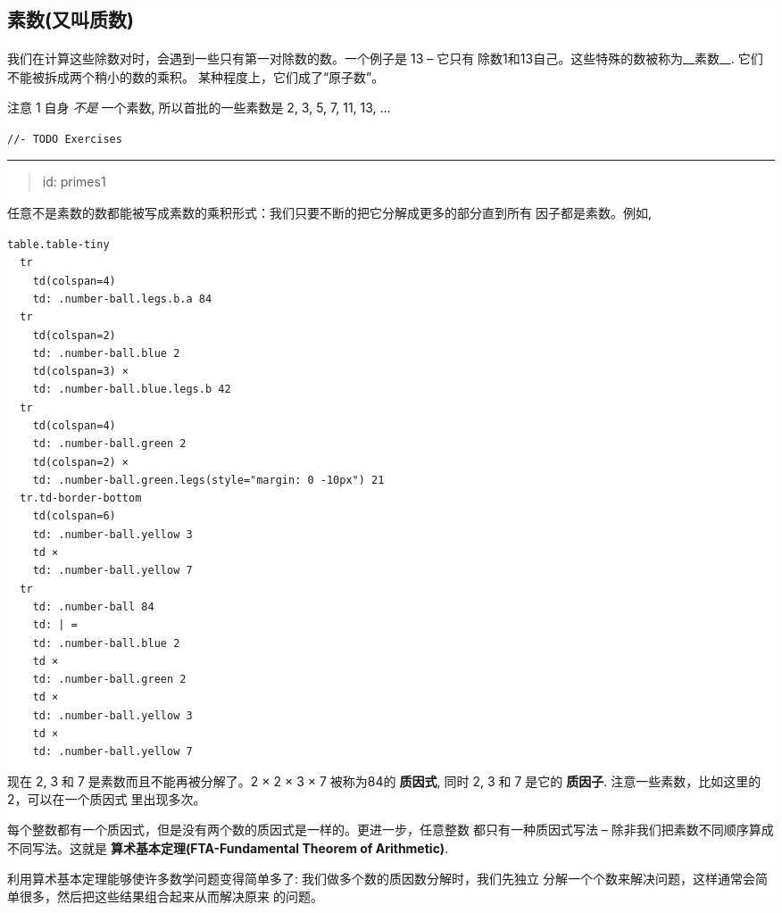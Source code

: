 ## 素数(又叫质数)

我们在计算这些除数对时，会遇到一些只有第一对除数的数。一个例子是 13 – 它只有
除数1和13自己。这些特殊的数被称为__素数__. 它们不能被拆成两个稍小的数的乘积。
某种程度上，它们成了“原子数”。

注意 1 自身 _不是_ 一个素数, 所以首批的一些素数是 2, 3, 5, 7, 11, 13, …

    //- TODO Exercises

---
> id: primes1

任意不是素数的数都能被写成素数的乘积形式：我们只要不断的把它分解成更多的部分直到所有
因子都是素数。例如,

    table.table-tiny
      tr
        td(colspan=4)
        td: .number-ball.legs.b.a 84
      tr
        td(colspan=2)
        td: .number-ball.blue 2
        td(colspan=3) ×
        td: .number-ball.blue.legs.b 42
      tr
        td(colspan=4)
        td: .number-ball.green 2
        td(colspan=2) ×
        td: .number-ball.green.legs(style="margin: 0 -10px") 21
      tr.td-border-bottom
        td(colspan=6)
        td: .number-ball.yellow 3
        td ×
        td: .number-ball.yellow 7
      tr
        td: .number-ball 84
        td: | =
        td: .number-ball.blue 2
        td ×
        td: .number-ball.green 2
        td ×
        td: .number-ball.yellow 3
        td ×
        td: .number-ball.yellow 7

现在 2, 3 和 7 是素数而且不能再被分解了。2 × 2 × 3 × 7 被称为84的 __质因式__,
同时 2, 3 和 7 是它的 __质因子__. 注意一些素数，比如这里的2，可以在一个质因式
里出现多次。

每个整数都有一个质因式，但是没有两个数的质因式是一样的。更进一步，任意整数
都只有一种质因式写法 – 除非我们把素数不同顺序算成不同写法。这就是 __算术基本定理(FTA-Fundamental Theorem of Arithmetic)__.

利用算术基本定理能够使许多数学问题变得简单多了: 我们做多个数的质因数分解时，我们先独立
分解一个个数来解决问题，这样通常会简单很多，然后把这些结果组合起来从而解决原来
的问题。
